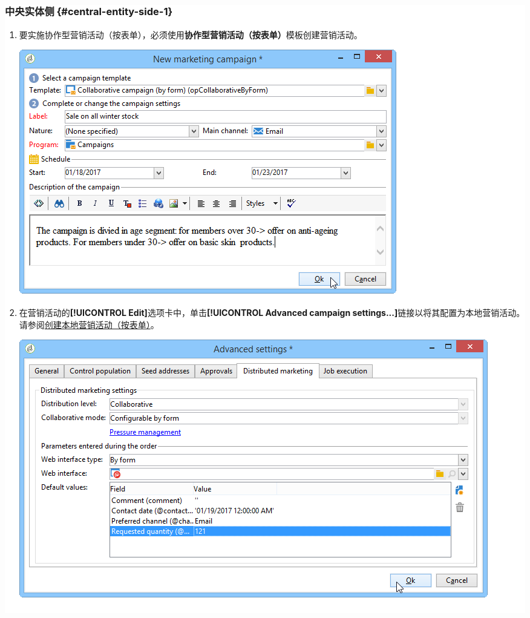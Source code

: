 ### 中央实体侧 {#central-entity-side-1}

1. 要实施协作型营销活动（按表单），必须使用&#x200B;**协作型营销活动（按表单）**&#x200B;模板创建营销活动。

   ![](assets/mkg_dist_use_case_form_1.png)

1. 在营销活动的&#x200B;**[!UICONTROL Edit]**&#x200B;选项卡中，单击&#x200B;**[!UICONTROL Advanced campaign settings...]**&#x200B;链接以将其配置为本地营销活动。 请参阅[创建本地营销活动（按表单）](#creating-a-local-campaign--by-form-)。

   ![](assets/mkg_dist_use_case_form_2.png)
